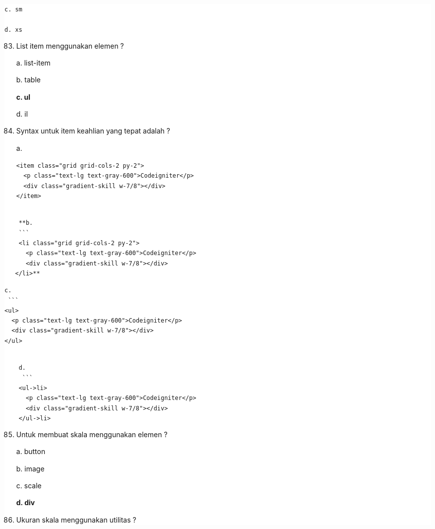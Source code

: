     c. sm

    d. xs

83. List item menggunakan elemen ?

    a. list-item

    b. table

    **c. ul**

    d. il

84. Syntax untuk item keahlian yang tepat adalah ?

    a.
    ```
    <item class="grid grid-cols-2 py-2">
      <p class="text-lg text-gray-600">Codeigniter</p>
      <div class="gradient-skill w-7/8"></div>
    </item>
```

    **b. 
    ```
    <li class="grid grid-cols-2 py-2">
      <p class="text-lg text-gray-600">Codeigniter</p>
      <div class="gradient-skill w-7/8"></div>
   </li>**
```

    c.
     ```
    <ul>
      <p class="text-lg text-gray-600">Codeigniter</p>
      <div class="gradient-skill w-7/8"></div>
    </ul>
```

    d.
     ```
    <ul->li>
      <p class="text-lg text-gray-600">Codeigniter</p>
      <div class="gradient-skill w-7/8"></div>
    </ul->li>
 ```

85. Untuk membuat skala menggunakan elemen ?

    a. button

    b. image

    c. scale

    **d. div**

86. Ukuran skala menggunakan utilitas ?
